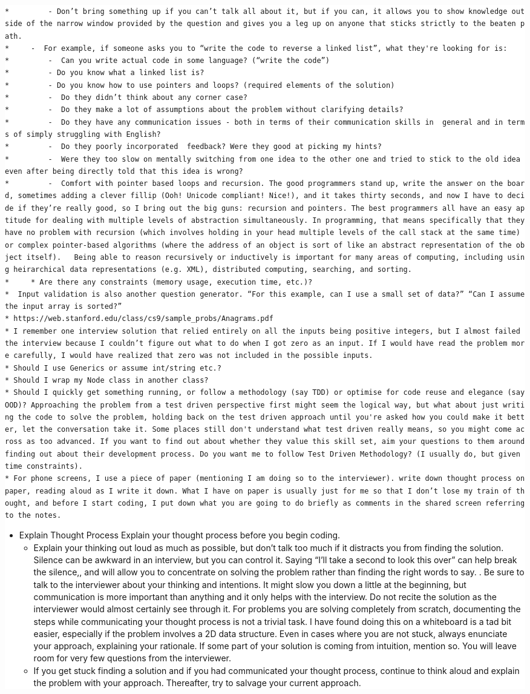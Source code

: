     *         - Don’t bring something up if you can’t talk all about it, but if you can, it allows you to show knowledge outside of the narrow window provided by the question and gives you a leg up on anyone that sticks strictly to the beaten path.
    *     -  For example, if someone asks you to “write the code to reverse a linked list”, what they're looking for is:
    *         -  Can you write actual code in some language? (“write the code”)
    *         - Do you know what a linked list is?
    *         - Do you know how to use pointers and loops? (required elements of the solution)
    *         -  Do they didn’t think about any corner case?
    *         -  Do they make a lot of assumptions about the problem without clarifying details?
    *         -  Do they have any communication issues - both in terms of their communication skills in  general and in terms of simply struggling with English?
    *         -  Do they poorly incorporated  feedback? Were they good at picking my hints?
    *         -  Were they too slow on mentally switching from one idea to the other one and tried to stick to the old idea even after being directly told that this idea is wrong?
    *         -  Comfort with pointer based loops and recursion. The good programmers stand up, write the answer on the board, sometimes adding a clever fillip (Ooh! Unicode compliant! Nice!), and it takes thirty seconds, and now I have to decide if they’re really good, so I bring out the big guns: recursion and pointers. The best programmers all have an easy aptitude for dealing with multiple levels of abstraction simultaneously. In programming, that means specifically that they have no problem with recursion (which involves holding in your head multiple levels of the call stack at the same time) or complex pointer-based algorithms (where the address of an object is sort of like an abstract representation of the object itself).   Being able to reason recursively or inductively is important for many areas of computing, including using heirarchical data representations (e.g. XML), distributed computing, searching, and sorting. 
    *     * Are there any constraints (memory usage, execution time, etc.)?
    *  Input validation is also another question generator. “For this example, can I use a small set of data?” “Can I assume the input array is sorted?”
    * https://web.stanford.edu/class/cs9/sample_probs/Anagrams.pdf
    * I remember one interview solution that relied entirely on all the inputs being positive integers, but I almost failed the interview because I couldn’t figure out what to do when I got zero as an input. If I would have read the problem more carefully, I would have realized that zero was not included in the possible inputs.
    * Should I use Generics or assume int/string etc.?
    * Should I wrap my Node class in another class?
    * Should I quickly get something running, or follow a methodology (say TDD) or optimise for code reuse and elegance (say OOD)? Approaching the problem from a test driven perspective first might seem the logical way, but what about just writing the code to solve the problem, holding back on the test driven approach until you're asked how you could make it better, let the conversation take it. Some places still don't understand what test driven really means, so you might come across as too advanced. If you want to find out about whether they value this skill set, aim your questions to them around finding out about their development process. Do you want me to follow Test Driven Methodology? (I usually do, but given time constraints).
    * For phone screens, I use a piece of paper (mentioning I am doing so to the interviewer). write down thought process on paper, reading aloud as I write it down. What I have on paper is usually just for me so that I don’t lose my train of thought, and before I start coding, I put down what you are going to do briefly as comments in the shared screen referring to the notes.
* Explain Thought Process Explain your thought process before you begin coding. 
    * Explain your thinking out loud as much as possible, but don’t talk too much if it distracts you from finding the solution. Silence can be awkward in an interview, but you can control it. Saying “I’ll take a second to look this over” can help break the silence,, and will allow you to concentrate on solving the problem rather than finding the right words to say. . Be sure to talk to the interviewer about your thinking and intentions. It might slow you down a little at the beginning, but communication is more important than anything and it only helps with the interview. Do not recite the solution as the interviewer would almost certainly see through it. For problems you are solving completely from scratch, documenting the steps while communicating your thought process is not a trivial task. I have found doing this on a whiteboard is a tad bit easier, especially if the problem involves a 2D data structure. Even in cases where you are not stuck, always enunciate your approach, explaining your rationale. If some part of your solution is coming from intuition, mention so. You will leave room for very few questions from the interviewer.
    * If you get stuck finding a solution and if you had communicated your thought process, continue to think aloud and explain the problem with your approach. Thereafter, try to salvage your current approach.
